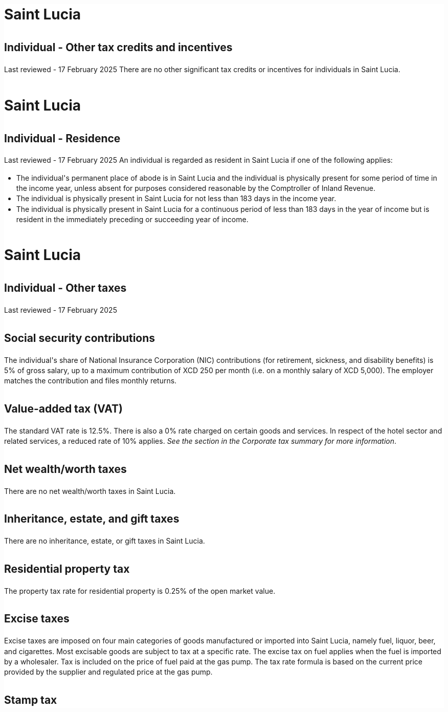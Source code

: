 # Saint Lucia
## Individual - Other tax credits and incentives
Last reviewed - 17 February 2025
There are no other significant tax credits or incentives for individuals in Saint Lucia.


# Saint Lucia
## Individual - Residence
Last reviewed - 17 February 2025
An individual is regarded as resident in Saint Lucia if one of the following applies:
  * The individual's permanent place of abode is in Saint Lucia and the individual is physically present for some period of time in the income year, unless absent for purposes considered reasonable by the Comptroller of Inland Revenue.
  * The individual is physically present in Saint Lucia for not less than 183 days in the income year.
  * The individual is physically present in Saint Lucia for a continuous period of less than 183 days in the year of income but is resident in the immediately preceding or succeeding year of income.




# Saint Lucia
## Individual - Other taxes
Last reviewed - 17 February 2025
## Social security contributions
The individual's share of National Insurance Corporation (NIC) contributions (for retirement, sickness, and disability benefits) is 5% of gross salary, up to a maximum contribution of XCD 250 per month (i.e. on a monthly salary of XCD 5,000). The employer matches the contribution and files monthly returns.
## Value-added tax (VAT)
The standard VAT rate is 12.5%. There is also a 0% rate charged on certain goods and services. In respect of the hotel sector and related services, a reduced rate of 10% applies.
_See the section in the Corporate tax summary for more information_.
## Net wealth/worth taxes
There are no net wealth/worth taxes in Saint Lucia.
## Inheritance, estate, and gift taxes
There are no inheritance, estate, or gift taxes in Saint Lucia.
## Residential property tax
The property tax rate for residential property is 0.25% of the open market value.
## Excise taxes
Excise taxes are imposed on four main categories of goods manufactured or imported into Saint Lucia, namely fuel, liquor, beer, and cigarettes. Most excisable goods are subject to tax at a specific rate.
The excise tax on fuel applies when the fuel is imported by a wholesaler. Tax is included on the price of fuel paid at the gas pump. The tax rate formula is based on the current price provided by the supplier and regulated price at the gas pump.
## Stamp tax